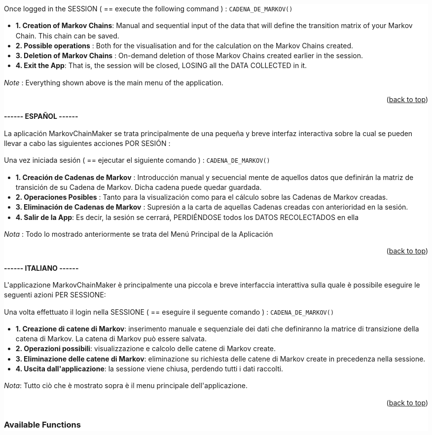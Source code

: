 Once logged in the SESSION ( == execute the following command ) : `CADENA_DE_MARKOV()`

* <b>1. Creation of Markov Chains</b>: Manual and sequential input of the data that will define the transition matrix of your Markov Chain. This chain can be saved.
* <b>2. Possible operations</b> : Both for the visualisation and for the calculation on the Markov Chains created.
* <b>3. Deletion of Markov Chains</b> : On-demand deletion of those Markov Chains created earlier in the session.
* <b>4. Exit the App</b>: That is, the session will be closed, LOSING all the DATA COLLECTED in it.

<i>Note</i> : Everything shown above is the main menu of the application.

<p align="right">(<a href="#readme-top">back to top</a>)</p>


<b>------ ESPAÑOL ------</b>

La aplicación MarkovChainMaker se trata principalmente de una pequeña y breve interfaz interactiva sobre la cual se pueden 
llevar a cabo las siguientes acciones POR SESIÓN : 

Una vez iniciada sesión ( == ejecutar el siguiente comando ) : `CADENA_DE_MARKOV()`

* <b>1. Creación de Cadenas de Markov</b> : Introducción manual y secuencial mente de aquellos datos que definirán la matriz de transición de su Cadena de Markov. Dicha cadena puede quedar guardada.
* <b>2. Operaciones Posibles</b> : Tanto para la visualización como para el cálculo sobre las Cadenas de Markov creadas.
* <b>3. Eliminación de Cadenas de Markov</b> : Supresión a la carta de aquellas Cadenas creadas con anterioridad en la sesión.
* <b>4. Salir de la App</b>: Es decir, la sesión se cerrará, PERDIÉNDOSE todos los DATOS RECOLECTADOS en ella

<i>Nota</i> : Todo lo mostrado anteriormente se trata del Menú Principal de la Aplicación

<p align="right">(<a href="#readme-top">back to top</a>)</p>


<b>------ ITALIANO ------</b>

L'applicazione MarkovChainMaker è principalmente una piccola e breve interfaccia interattiva sulla quale è possibile 
eseguire le seguenti azioni PER SESSIONE: 

Una volta effettuato il login nella SESSIONE  ( == eseguire il seguente comando ) : `CADENA_DE_MARKOV()`

* <b>1. Creazione di catene di Markov</b>: inserimento manuale e sequenziale dei dati che definiranno la matrice di transizione della catena di Markov. La catena di Markov può essere salvata.
* <b>2. Operazioni possibili</b>: visualizzazione e calcolo delle catene di Markov create.
* <b>3. Eliminazione delle catene di Markov</b>: eliminazione su richiesta delle catene di Markov create in precedenza nella sessione.
* <b>4. Uscita dall'applicazione</b>: la sessione viene chiusa, perdendo tutti i dati raccolti.

<i>Nota</i>: Tutto ciò che è mostrato sopra è il menu principale dell'applicazione.

<p align="right">(<a href="#readme-top">back to top</a>)</p>

### Available Functions
